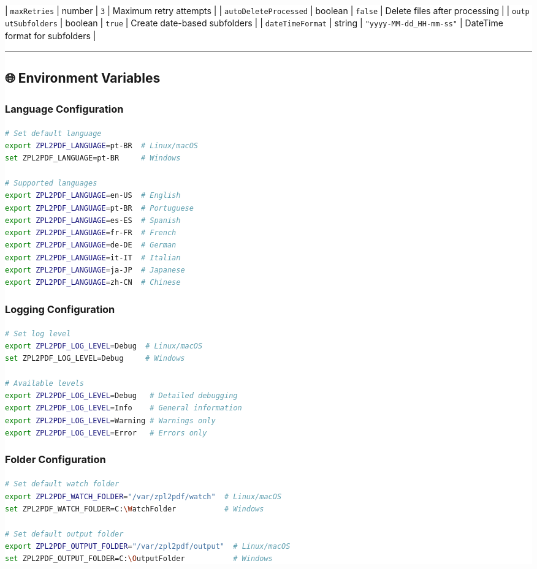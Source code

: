 | `maxRetries` | number | `3` | Maximum retry attempts |
| `autoDeleteProcessed` | boolean | `false` | Delete files after processing |
| `outputSubfolders` | boolean | `true` | Create date-based subfolders |
| `dateTimeFormat` | string | `"yyyy-MM-dd_HH-mm-ss"` | DateTime format for subfolders |

---

## 🌐 Environment Variables

### Language Configuration
```bash
# Set default language
export ZPL2PDF_LANGUAGE=pt-BR  # Linux/macOS
set ZPL2PDF_LANGUAGE=pt-BR     # Windows

# Supported languages
export ZPL2PDF_LANGUAGE=en-US  # English
export ZPL2PDF_LANGUAGE=pt-BR  # Portuguese
export ZPL2PDF_LANGUAGE=es-ES  # Spanish
export ZPL2PDF_LANGUAGE=fr-FR  # French
export ZPL2PDF_LANGUAGE=de-DE  # German
export ZPL2PDF_LANGUAGE=it-IT  # Italian
export ZPL2PDF_LANGUAGE=ja-JP  # Japanese
export ZPL2PDF_LANGUAGE=zh-CN  # Chinese
```

### Logging Configuration
```bash
# Set log level
export ZPL2PDF_LOG_LEVEL=Debug  # Linux/macOS
set ZPL2PDF_LOG_LEVEL=Debug     # Windows

# Available levels
export ZPL2PDF_LOG_LEVEL=Debug   # Detailed debugging
export ZPL2PDF_LOG_LEVEL=Info    # General information
export ZPL2PDF_LOG_LEVEL=Warning # Warnings only
export ZPL2PDF_LOG_LEVEL=Error   # Errors only
```

### Folder Configuration
```bash
# Set default watch folder
export ZPL2PDF_WATCH_FOLDER="/var/zpl2pdf/watch"  # Linux/macOS
set ZPL2PDF_WATCH_FOLDER=C:\WatchFolder           # Windows

# Set default output folder
export ZPL2PDF_OUTPUT_FOLDER="/var/zpl2pdf/output"  # Linux/macOS
set ZPL2PDF_OUTPUT_FOLDER=C:\OutputFolder           # Windows
```
